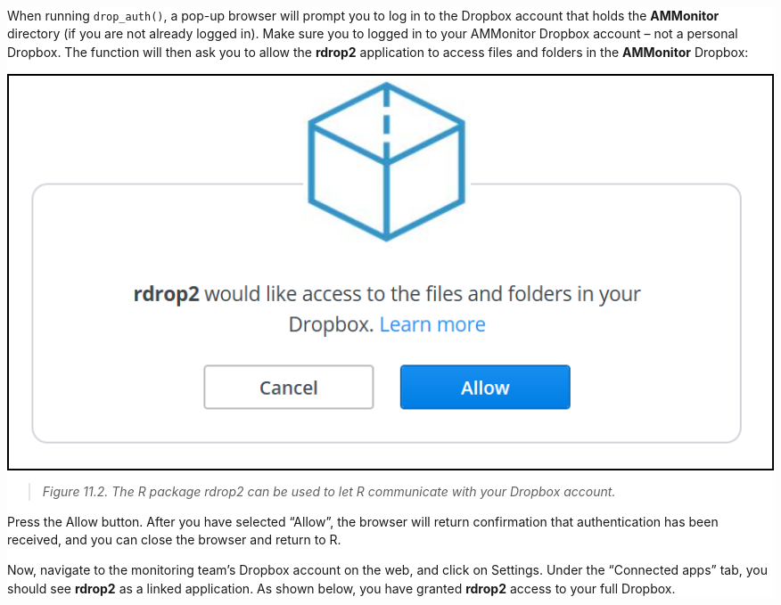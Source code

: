When running `drop_auth()`, a pop-up browser will prompt you to log in
to the Dropbox account that holds the **AMMonitor** directory (if you
are not already logged in). Make sure you to logged in to your AMMonitor
Dropbox account – not a personal Dropbox. The function will then ask you
to allow the **rdrop2** application to access files and folders in the
**AMMonitor** Dropbox:

<kbd>

<img src="Chap11_Figs/token-4.png" width="100%" style="display: block; margin: auto auto auto 0;" />

</kbd>

> *Figure 11.2. The R package rdrop2 can be used to let R communicate
> with your Dropbox account.*

Press the Allow button. After you have selected “Allow”, the browser
will return confirmation that authentication has been received, and you
can close the browser and return to R.

Now, navigate to the monitoring team’s Dropbox account on the web, and
click on Settings. Under the “Connected apps” tab, you should see
**rdrop2** as a linked application. As shown below, you have granted
**rdrop2** access to your full Dropbox.

<kbd>
